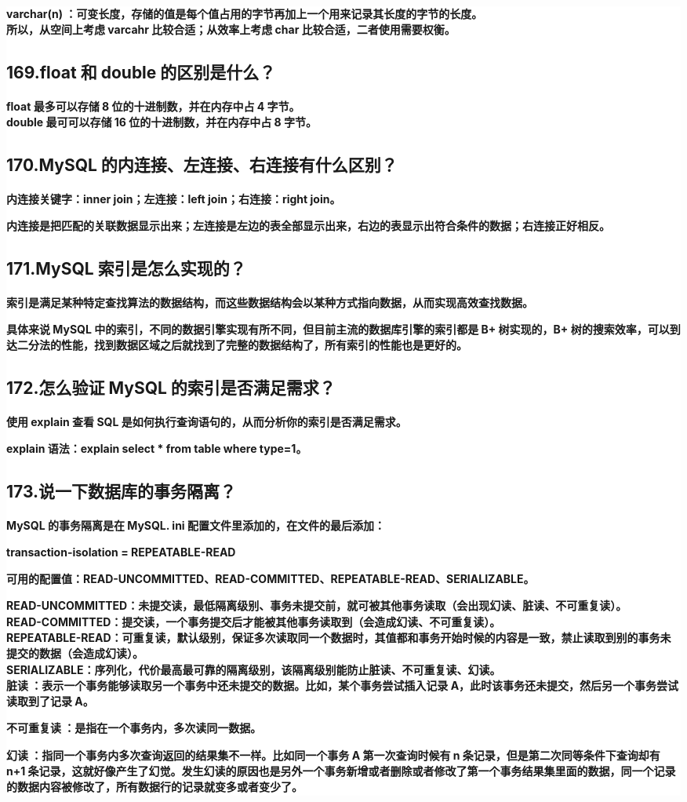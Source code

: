 **varchar(n)
：可变长度，存储的值是每个值占用的字节再加上一个用来记录其长度的字节的长度。**  
**所以，从空间上考虑 varcahr 比较合适；从效率上考虑 char
比较合适，二者使用需要权衡。**

## **169.float 和 double 的区别是什么？**  

**float 最多可以存储 8 位的十进制数，并在内存中占 4 字节。**  
**double 最可可以存储 16 位的十进制数，并在内存中占 8 字节。**

## **170.MySQL 的内连接、左连接、右连接有什么区别？**  

**内连接关键字：inner join；左连接：left join；右连接：right join。**

**内连接是把匹配的关联数据显示出来；左连接是左边的表全部显示出来，右边的表显示出符合条件的数据；右连接正好相反。**

## **171.MySQL 索引是怎么实现的？**  

**索引是满足某种特定查找算法的数据结构，而这些数据结构会以某种方式指向数据，从而实现高效查找数据。**

**具体来说 MySQL
中的索引，不同的数据引擎实现有所不同，但目前主流的数据库引擎的索引都是 B+
树实现的，B+
树的搜索效率，可以到达二分法的性能，找到数据区域之后就找到了完整的数据结构了，所有索引的性能也是更好的。**

## **172.怎么验证 MySQL 的索引是否满足需求？**  

**使用 explain 查看 SQL
是如何执行查询语句的，从而分析你的索引是否满足需求。**

**explain 语法：explain select \* from table where type=1。**

## **173.说一下数据库的事务隔离？**  

**MySQL 的事务隔离是在 MySQL. ini 配置文件里添加的，在文件的最后添加：**

**transaction-isolation = REPEATABLE-READ**

**可用的配置值：READ-UNCOMMITTED、READ-COMMITTED、REPEATABLE-READ、SERIALIZABLE。**

**READ-UNCOMMITTED：未提交读，最低隔离级别、事务未提交前，就可被其他事务读取（会出现幻读、脏读、不可重复读）。**  
**READ-COMMITTED：提交读，一个事务提交后才能被其他事务读取到（会造成幻读、不可重复读）。**  
**REPEATABLE-READ：可重复读，默认级别，保证多次读取同一个数据时，其值都和事务开始时候的内容是一致，禁止读取到别的事务未提交的数据（会造成幻读）。**  
**SERIALIZABLE：序列化，代价最高最可靠的隔离级别，该隔离级别能防止脏读、不可重复读、幻读。**  
**脏读
：表示一个事务能够读取另一个事务中还未提交的数据。比如，某个事务尝试插入记录
A，此时该事务还未提交，然后另一个事务尝试读取到了记录 A。**

**不可重复读 ：是指在一个事务内，多次读同一数据。**

**幻读 ：指同一个事务内多次查询返回的结果集不一样。比如同一个事务 A
第一次查询时候有 n 条记录，但是第二次同等条件下查询却有 n+1
条记录，这就好像产生了幻觉。发生幻读的原因也是另外一个事务新增或者删除或者修改了第一个事务结果集里面的数据，同一个记录的数据内容被修改了，所有数据行的记录就变多或者变少了。**
